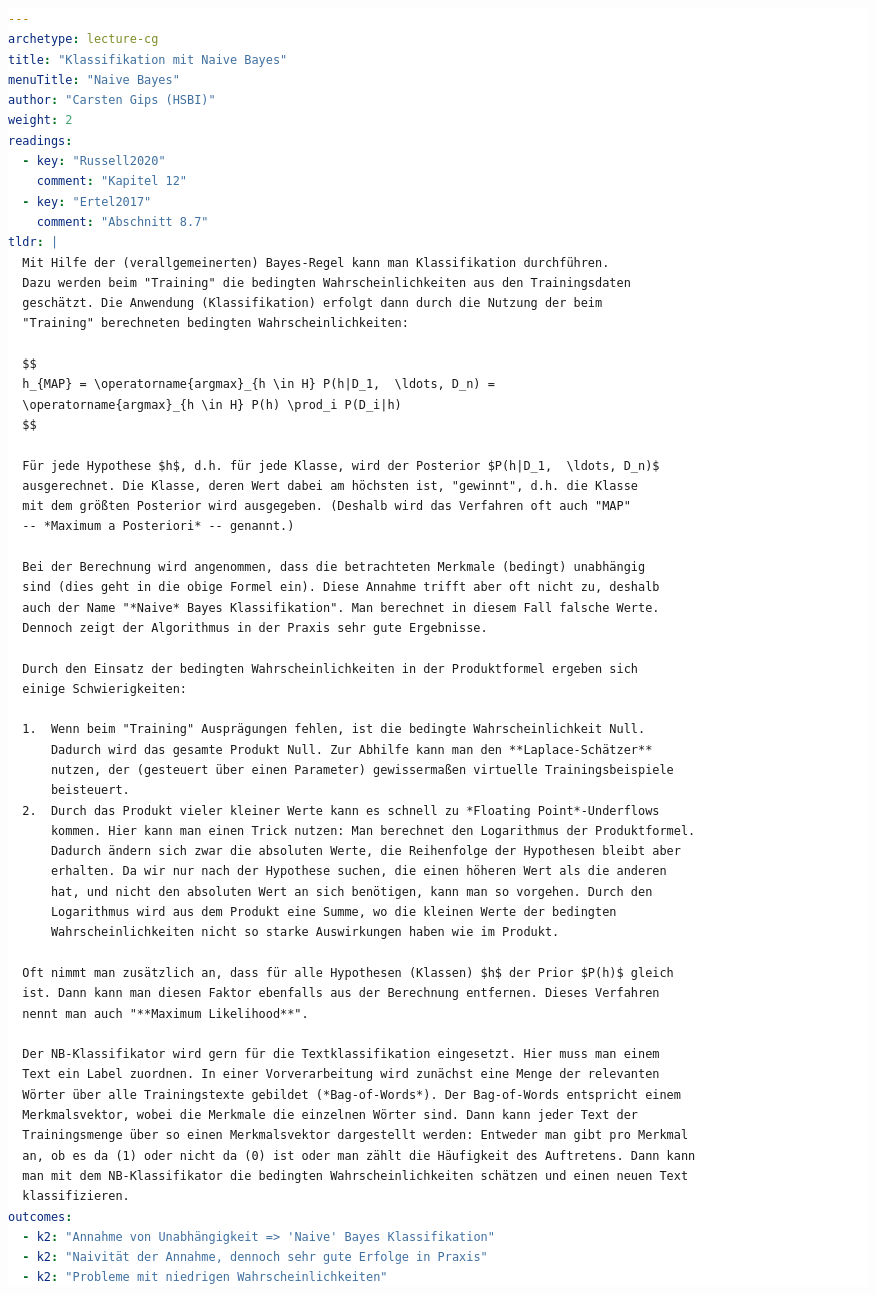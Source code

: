 ```yaml
---
archetype: lecture-cg
title: "Klassifikation mit Naive Bayes"
menuTitle: "Naive Bayes"
author: "Carsten Gips (HSBI)"
weight: 2
readings:
  - key: "Russell2020"
    comment: "Kapitel 12"
  - key: "Ertel2017"
    comment: "Abschnitt 8.7"
tldr: |
  Mit Hilfe der (verallgemeinerten) Bayes-Regel kann man Klassifikation durchführen.
  Dazu werden beim "Training" die bedingten Wahrscheinlichkeiten aus den Trainingsdaten
  geschätzt. Die Anwendung (Klassifikation) erfolgt dann durch die Nutzung der beim
  "Training" berechneten bedingten Wahrscheinlichkeiten:

  $$
  h_{MAP} = \operatorname{argmax}_{h \in H} P(h|D_1,  \ldots, D_n) =
  \operatorname{argmax}_{h \in H} P(h) \prod_i P(D_i|h)
  $$

  Für jede Hypothese $h$, d.h. für jede Klasse, wird der Posterior $P(h|D_1,  \ldots, D_n)$
  ausgerechnet. Die Klasse, deren Wert dabei am höchsten ist, "gewinnt", d.h. die Klasse
  mit dem größten Posterior wird ausgegeben. (Deshalb wird das Verfahren oft auch "MAP"
  -- *Maximum a Posteriori* -- genannt.)

  Bei der Berechnung wird angenommen, dass die betrachteten Merkmale (bedingt) unabhängig
  sind (dies geht in die obige Formel ein). Diese Annahme trifft aber oft nicht zu, deshalb
  auch der Name "*Naive* Bayes Klassifikation". Man berechnet in diesem Fall falsche Werte.
  Dennoch zeigt der Algorithmus in der Praxis sehr gute Ergebnisse.

  Durch den Einsatz der bedingten Wahrscheinlichkeiten in der Produktformel ergeben sich
  einige Schwierigkeiten:

  1.  Wenn beim "Training" Ausprägungen fehlen, ist die bedingte Wahrscheinlichkeit Null.
      Dadurch wird das gesamte Produkt Null. Zur Abhilfe kann man den **Laplace-Schätzer**
      nutzen, der (gesteuert über einen Parameter) gewissermaßen virtuelle Trainingsbeispiele
      beisteuert.
  2.  Durch das Produkt vieler kleiner Werte kann es schnell zu *Floating Point*-Underflows
      kommen. Hier kann man einen Trick nutzen: Man berechnet den Logarithmus der Produktformel.
      Dadurch ändern sich zwar die absoluten Werte, die Reihenfolge der Hypothesen bleibt aber
      erhalten. Da wir nur nach der Hypothese suchen, die einen höheren Wert als die anderen
      hat, und nicht den absoluten Wert an sich benötigen, kann man so vorgehen. Durch den
      Logarithmus wird aus dem Produkt eine Summe, wo die kleinen Werte der bedingten
      Wahrscheinlichkeiten nicht so starke Auswirkungen haben wie im Produkt.

  Oft nimmt man zusätzlich an, dass für alle Hypothesen (Klassen) $h$ der Prior $P(h)$ gleich
  ist. Dann kann man diesen Faktor ebenfalls aus der Berechnung entfernen. Dieses Verfahren
  nennt man auch "**Maximum Likelihood**".

  Der NB-Klassifikator wird gern für die Textklassifikation eingesetzt. Hier muss man einem
  Text ein Label zuordnen. In einer Vorverarbeitung wird zunächst eine Menge der relevanten
  Wörter über alle Trainingstexte gebildet (*Bag-of-Words*). Der Bag-of-Words entspricht einem
  Merkmalsvektor, wobei die Merkmale die einzelnen Wörter sind. Dann kann jeder Text der
  Trainingsmenge über so einen Merkmalsvektor dargestellt werden: Entweder man gibt pro Merkmal
  an, ob es da (1) oder nicht da (0) ist oder man zählt die Häufigkeit des Auftretens. Dann kann
  man mit dem NB-Klassifikator die bedingten Wahrscheinlichkeiten schätzen und einen neuen Text
  klassifizieren.
outcomes:
  - k2: "Annahme von Unabhängigkeit => 'Naive' Bayes Klassifikation"
  - k2: "Naivität der Annahme, dennoch sehr gute Erfolge in Praxis"
  - k2: "Probleme mit niedrigen Wahrscheinlichkeiten"
```